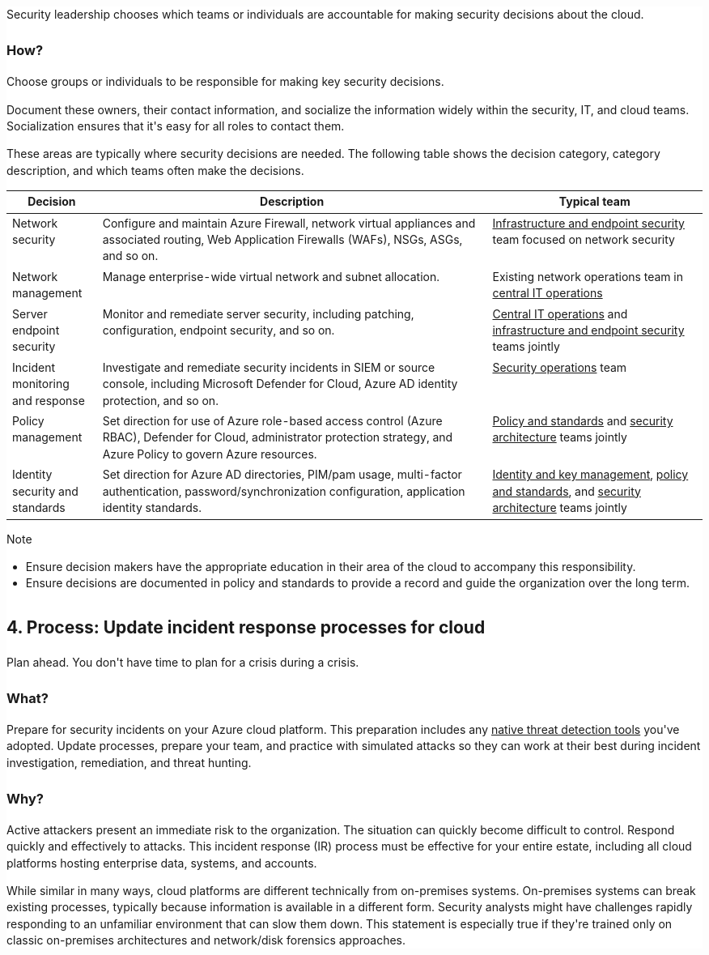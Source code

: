 Security leadership chooses which teams or individuals are accountable for making security decisions about the cloud.

### How?

Choose groups or individuals to be responsible for making key security decisions.

Document these owners, their contact information, and socialize the information widely within the security, IT, and cloud teams. Socialization ensures that it's easy for all roles to contact them.

These areas are typically where security decisions are needed. The following table shows the decision category, category description, and which teams often make the decisions.

| Decision         | Description           | Typical team  |
| ------------- |-------------| -----|
| Network security | Configure and maintain Azure Firewall, network virtual appliances and associated routing, Web Application Firewalls (WAFs), NSGs, ASGs, and so on. | [Infrastructure and endpoint security](../organize/cloud-security-infrastructure-endpoint.md) team focused on network security  |
| Network management | Manage enterprise-wide virtual network and subnet allocation. | Existing network operations team in [central IT operations](../organize/central-it.md) |
| Server endpoint security | Monitor and remediate server security, including patching, configuration, endpoint security, and so on. | [Central IT operations](../organize/central-it.md) and [infrastructure and endpoint security](../organize/cloud-security-infrastructure-endpoint.md) teams jointly |
| Incident monitoring and response | Investigate and remediate security incidents in SIEM or source console, including Microsoft Defender for Cloud, Azure AD identity protection, and so on. | [Security operations](../organize/cloud-security-operations-center.md) team |
| Policy management | Set direction for use of Azure role-based access control (Azure RBAC), Defender for Cloud, administrator protection strategy, and Azure Policy to govern Azure resources. | [Policy and standards](../organize/cloud-security-policy-standards.md) and [security architecture](../organize/cloud-security-architecture.md) teams jointly |
| Identity security and standards | Set direction for Azure AD directories, PIM/pam usage, multi-factor authentication, password/synchronization configuration, application identity standards. | [Identity and key management](../organize/cloud-security-identity-keys.md), [policy and standards](../organize/cloud-security-policy-standards.md), and [security architecture](../organize/cloud-security-architecture.md) teams jointly |

> [!NOTE]
>
> - Ensure decision makers have the appropriate education in their area of the cloud to accompany this responsibility.
> - Ensure decisions are documented in policy and standards to provide a record and guide the organization over the long term.

## 4. Process: Update incident response processes for cloud

Plan ahead. You don't have time to plan for a crisis during a crisis.

### What?

Prepare for security incidents on your Azure cloud platform. This preparation includes any [native threat detection tools](../get-started/security.md#step-1-establish-essential-security-practices) you've adopted. Update processes, prepare your team, and practice with simulated attacks so they can work at their best during incident investigation, remediation, and threat hunting.

### Why?

Active attackers present an immediate risk to the organization. The situation can quickly become difficult to control. Respond quickly and effectively to attacks. This incident response (IR) process must be effective for your entire estate, including all cloud platforms hosting enterprise data, systems, and accounts.

While similar in many ways, cloud platforms are different technically from on-premises systems. On-premises systems can break existing processes, typically because information is available in a different form. Security analysts might have challenges rapidly responding to an unfamiliar environment that can slow them down. This statement is especially true if they're trained only on classic on-premises architectures and network/disk forensics approaches.
